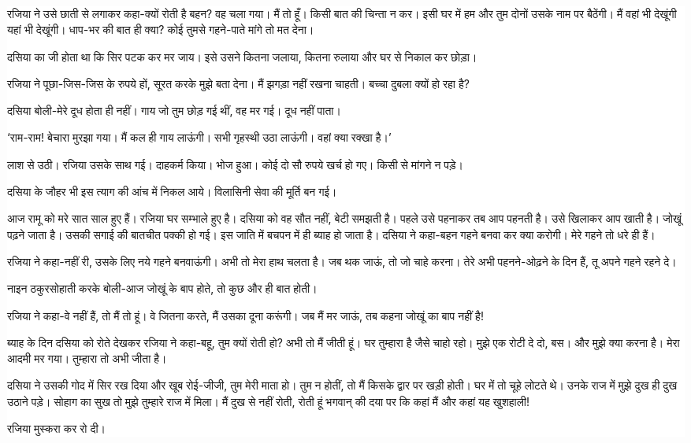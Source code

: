 रजिया ने उसे छाती से लगाकर कहा-क्यों रोती है बहन? वह चला गया। मैं तो हूँ। किसी बात की चिन्ता न कर। इसी घर में हम और तुम दोनों उसके नाम पर बैठेंगी। मैं वहां भी देखूंगी यहां भी देखूंगी। धाप-भर की बात ही क्या? कोई तुमसे गहने-पाते मांगे तो मत देना।

दसिया का जी होता था कि सिर पटक कर मर जाय। इसे उसने कितना जलाया, कितना रुलाया और घर से निकाल कर छोड़ा।

रजिया ने पूछा-जिस-जिस के रुपये हों, सूरत करके मुझे बता देना। मैं झगड़ा नहीं रखना चाहती। बच्चा दुबला क्यों हो रहा है?

दसिया बोली-मेरे दूध होता ही नहीं। गाय जो तुम छोड़ गई थीं, वह मर गई। दूध नहीं पाता।

‘राम-राम! बेचारा मुरझा गया। मैं कल ही गाय लाऊंगी। सभी गृहस्थी उठा लाऊंगी। वहां क्या रक्खा है।’

लाश से उठी। रजिया उसके साथ गई। दाहकर्म किया। भोज हुआ। कोई दो सौ रुपये खर्च हो गए। किसी से मांगने न पड़े।

दसिया के जौहर भी इस त्याग की आंच में निकल आये। विलासिनी सेवा की मूर्ति बन गई।

आज रामू को मरे सात साल हुए हैं। रजिया घर सम्भाले हुए है। दसिया को वह सौत नहीं, बेटी समझती है। पहले उसे पहनाकर तब आप पहनती है। उसे खिलाकर आप खाती है। जोखूं पढ़ने जाता है। उसकी सगाई की बातचीत पक्की हो गई। इस जाति में बचपन में ही ब्याह हो जाता है। दसिया ने कहा-बहन गहने बनवा कर क्या करोगी। मेरे गहने तो धरे ही हैं।

रजिया ने कहा-नहीं री, उसके लिए नये गहने बनवाऊंगी। अभी तो मेरा हाथ चलता है। जब थक जाऊं, तो जो चाहे करना। तेरे अभी पहनने-ओढ़ने के दिन हैं, तू अपने गहने रहने दे।

नाइन ठकुरसोहाती करके बोली-आज जोखूं के बाप होते, तो कुछ और ही बात होती।

रजिया ने कहा-वे नहीं हैं, तो मैं तो हूं। वे जितना करते, मैं उसका दूना करूंगी। जब मैं मर जाऊं, तब कहना जोखूं का बाप नहीं है!

ब्याह के दिन दसिया को रोते देखकर रजिया ने कहा-बहू, तुम क्यों रोती हो? अभी तो मैं जीती हूं। घर तुम्हारा है जैसे चाहो रहो। मुझे एक रोटी दे दो, बस। और मुझे क्या करना है। मेरा आदमी मर गया। तुम्हारा तो अभी जीता है।

दसिया ने उसकी गोद में सिर रख दिया और खूब रोई-जीजी, तुम मेरी माता हो। तुम न होतीं, तो मैं किसके द्वार पर खड़ी होती। घर में तो चूहे लोटते थे। उनके राज में मुझे दुख ही दुख उठाने पड़े। सोहाग का सुख तो मुझे तुम्हारे राज में मिला। मैं दुख से नहीं रोती, रोती हूं भगवान् की दया पर कि कहां मैं और कहां यह खुशहाली!

रजिया मुस्करा कर रो दी।